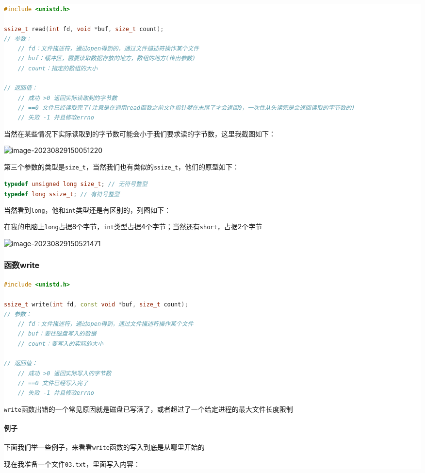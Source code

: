 ~~~cpp
#include <unistd.h>

ssize_t read(int fd, void *buf, size_t count);
// 参数：
	// fd：文件描述符，通过open得到的，通过文件描述符操作某个文件
	// buf：缓冲区，需要读取数据存放的地方，数组的地方(传出参数)
	// count：指定的数组的大小

// 返回值：
	// 成功 >0 返回实际读取到的字节数
	// ==0 文件已经读取完了(注意是在调用read函数之前文件指针就在末尾了才会返回0，一次性从头读完是会返回读取的字节数的)
	// 失败 -1 并且修改errno
~~~

当然在某些情况下实际读取到的字节数可能会小于我们要求读的字节数，这里我截图如下：

![image-20230829150051220](https://img-blog.csdnimg.cn/c3414df01d204b7db7b3853b8a691769.png)

第三个参数的类型是`size_t`，当然我们也有类似的`ssize_t`，他们的原型如下：

~~~cpp
typedef unsigned long size_t; // 无符号整型
typedef long ssize_t; // 有符号整型
~~~

当然看到`long`，他和`int`类型还是有区别的，列图如下：

在我的电脑上`long`占据8个字节，`int`类型占据4个字节；当然还有`short`，占据2个字节

![image-20230829150521471](https://img-blog.csdnimg.cn/dace45ed09d6449b912e4a616e02fa76.png)

### 函数write

~~~cpp
#include <unistd.h>

ssize_t write(int fd, const void *buf, size_t count);
// 参数：
    // fd：文件描述符，通过open得到，通过文件描述符操作某个文件
    // buf：要往磁盘写入的数据
    // count：要写入的实际的大小

// 返回值：
    // 成功 >0 返回实际写入的字节数
    // ==0 文件已经写入完了
    // 失败 -1 并且修改errno
~~~

`write`函数出错的一个常见原因就是磁盘已写满了，或者超过了一个给定进程的最大文件长度限制

#### 例子

下面我们举一些例子，来看看`write`函数的写入到底是从哪里开始的

现在我准备一个文件`03.txt`，里面写入内容：
